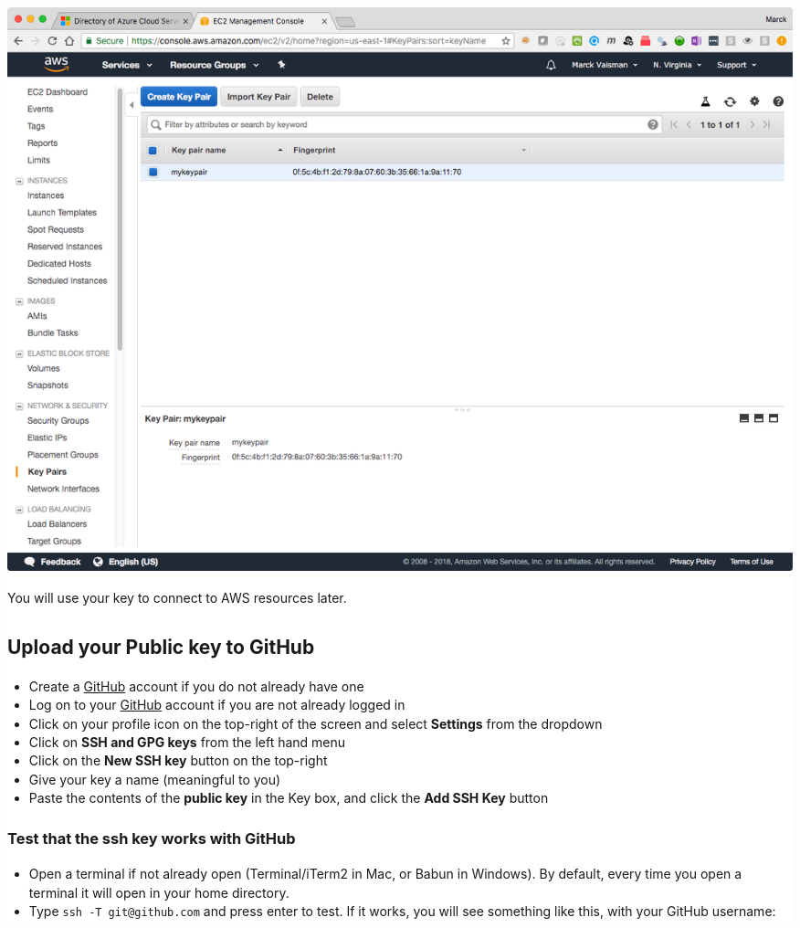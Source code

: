 <img src='images/create-keypair-4.png'>

You will use your key to connect to AWS resources later.

## Upload your Public key to GitHub

* Create a [GitHub](http://github.com/) account if you do not already have one
* Log on to your [GitHub](http://github.com/) account if you are not already logged in
* Click on your profile icon on the top-right of the screen and select **Settings** from the dropdown
* Click on **SSH and GPG keys** from the left hand menu
* Click on the **New SSH key** button on the top-right
* Give your key a name (meaningful to you)
* Paste the contents of the **public key** in the Key box, and click the **Add SSH Key** button 

### Test that the ssh key works with GitHub

* Open a terminal if not already open (Terminal/iTerm2 in Mac, or Babun in Windows). By default, every time you open a terminal it will open in your home directory.
* Type `ssh -T git@github.com` and press enter to test. If it works, you will see something like this, with your GitHub username:
